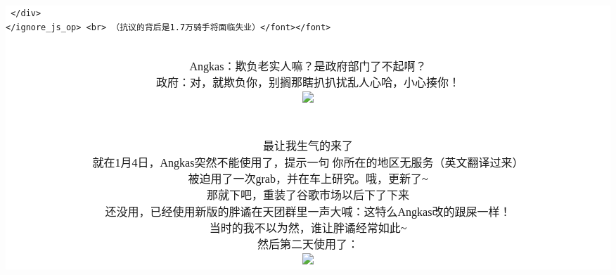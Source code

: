      </div> 
    </ignore_js_op> <br> （抗议的背后是1.7万骑手将面临失业）</font></font> 
 </div>
 <br> 
 <div align="center"> 
  <font face="微软雅黑"><font size="3">Angkas：欺负老实人嘛？是政府部门了不起啊？</font></font> 
 </div> 
 <div align="center"> 
  <font face="微软雅黑"><font size="3">政府：对，就欺负你，别搁那瞎扒扒扰乱人心哈，小心揍你！</font></font> 
 </div> 
 <div align="center"> 
  <font face="微软雅黑"><font size="3"> 
    <ignore_js_op> 
     <img aid="1325655" src="https://bbs.boniu123.cc/data/attachment/forum/202001/08/114028glfh9obwxxr8lhw6.gif" zoomfile="data/attachment/forum/202001/08/114028glfh9obwxxr8lhw6.gif" file="data/attachment/forum/202001/08/114028glfh9obwxxr8lhw6.gif" width="236" inpost="1"> 
     <div class="tip tip_4 aimg_tip" id="aimg_1325655_menu" style="position: absolute; display: none" disautofocus="true"> 
      <div class="xs0"> 
       <p><strong>1578451648847.gif</strong> <em class="xg1">(1.73 MB, 下载次数: 0)</em></p> 
       <p> <a href="forum.php?mod=attachment&amp;aid=MTMyNTY1NXxhNzcxMTM0NnwxNTc4NjI3NjEzfDB8NTQ4MTgz&amp;nothumb=yes" target="_blank">下载附件</a> &nbsp;<a href="javascript:;" onclick="showWindow(this.id, this.getAttribute('url'), 'get', 0);" id="savephoto_1325655" url="home.php?mod=spacecp&amp;ac=album&amp;op=saveforumphoto&amp;aid=1325655&amp;handlekey=savephoto_1325655">保存到相册</a> </p> 
       <p class="xg1 y"><span title="2020-1-8 11:40">前天&nbsp;11:40</span> 上传</p> 
      </div> 
      <div class="tip_horn"></div> 
     </div> 
    </ignore_js_op> </font></font> 
 </div>
 <font face="微软雅黑"><font size="3"><br> </font></font>
 <br> 
 <div align="center"> 
  <font face="微软雅黑"><font size="3">最让我生气的来了</font></font> 
 </div> 
 <div align="center"> 
  <font face="微软雅黑"><font size="3">就在1月4日，Angkas突然不能使用了，提示一句 你所在的地区无服务（英文翻译过来）</font></font> 
 </div> 
 <div align="center"> 
  <font face="微软雅黑"><font size="3">被迫用了一次grab，并在车上研究。哦，更新了~</font></font> 
 </div> 
 <div align="center"> 
  <font face="微软雅黑"><font size="3">那就下吧，重装了谷歌市场以后下了下来</font></font> 
 </div> 
 <div align="center"> 
  <font face="微软雅黑"><font size="3">还没用，已经使用新版的胖谲在天团群里一声大喊：这特么Angkas改的跟屎一样！</font></font> 
 </div> 
 <div align="center"> 
  <font face="微软雅黑"><font size="3">当时的我不以为然，谁让胖谲经常如此~</font></font> 
 </div> 
 <div align="center"> 
  <font face="微软雅黑"><font size="3">然后第二天使用了：</font></font> 
 </div> 
 <div align="center"> 
  <font face="微软雅黑"><font size="3"> 
    <ignore_js_op> 
     <img aid="1325656" src="https://bbs.boniu123.cc/data/attachment/forum/202001/08/114151rw173xv8klwckze2.gif" zoomfile="data/attachment/forum/202001/08/114151rw173xv8klwckze2.gif" file="data/attachment/forum/202001/08/114151rw173xv8klwckze2.gif" width="314" inpost="1"> 
     <div class="tip tip_4 aimg_tip" id="aimg_1325656_menu" style="position: absolute; display: none" disautofocus="true"> 
      <div class="xs0"> 
       <p><strong>D9B334BB7A4180F28F3733A9062C7505A05090D5_size510_w314_h255.gif</strong> <em class="xg1">(510.86 KB, 下载次数: 0)</em></p> 